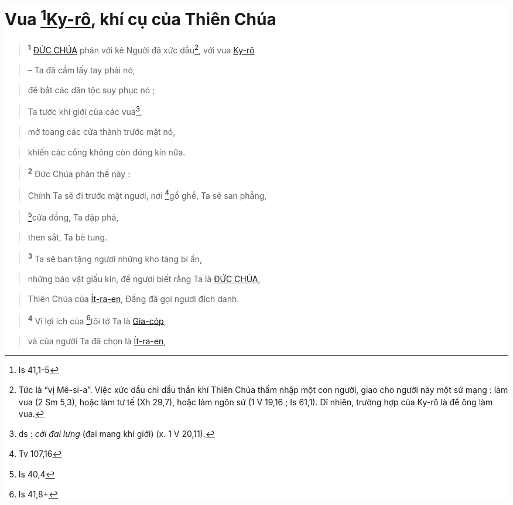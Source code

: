 # Vua [^1@-aedd786d-be89-4a86-959a-fa6449f9579b][Ky-rô](), khí cụ của Thiên Chúa

> <sup><b>1</b></sup> [ĐỨC CHÚA]() phán với kẻ Người đã xức dầu[^1-aedd786d-be89-4a86-959a-fa6449f9579b], với vua [Ky-rô]()
>


> – Ta đã cầm lấy tay phải nó,
>


> để bắt các dân tộc suy phục nó ;
>


> Ta tước khí giới của các vua[^2-aedd786d-be89-4a86-959a-fa6449f9579b],
>


> mở toang các cửa thành trước mặt nó,
>


> khiến các cổng không còn đóng kín nữa.
>


> <sup><b>2</b></sup> Đức Chúa phán thế này :
>


> Chính Ta sẽ đi trước mặt ngươi, nơi [^2@-aedd786d-be89-4a86-959a-fa6449f9579b]gồ ghề, Ta sẽ san phẳng,
>


> [^3@-aedd786d-be89-4a86-959a-fa6449f9579b]cửa đồng, Ta đập phá,
>


> then sắt, Ta bẻ tung.
>


> <sup><b>3</b></sup> Ta sẽ ban tặng ngươi những kho tàng bí ẩn,
>


> những bảo vật giấu kín, để ngươi biết rằng Ta là [ĐỨC CHÚA](),
>


> Thiên Chúa của [Ít-ra-en](), Đấng đã gọi ngươi đích danh.
>


> <sup><b>4</b></sup> Vì lợi ích của [^4@-aedd786d-be89-4a86-959a-fa6449f9579b]tôi tớ Ta là [Gia-cóp](),
>


> và của người Ta đã chọn là [Ít-ra-en](),
>


[^1-aedd786d-be89-4a86-959a-fa6449f9579b]: Tức là “vị Mê-si-a”. Việc xức dầu chỉ dấu thần khí Thiên Chúa thấm nhập một con người, giao cho người này một sứ mạng : làm vua (2 Sm 5,3), hoặc làm tư tế (Xh 29,7), hoặc làm ngôn sứ (1 V 19,16 ; Is 61,1). Dĩ nhiên, trường hợp của Ky-rô là để ông làm vua.
[^2-aedd786d-be89-4a86-959a-fa6449f9579b]: ds : *cởi đai lưng* (đai mang khí giới) (x. 1 V 20,11).
[^3-aedd786d-be89-4a86-959a-fa6449f9579b]: Lời cầu nguyện này nhắm trước tiên cuộc phóng thích và *sự công chính* mà vua Ky-rô sẽ thể hiện – nhưng với tư cách là khí cụ của Thiên Chúa (x. 41,2 tt).
[^4-aedd786d-be89-4a86-959a-fa6449f9579b]: Is đệ nhất đã ví Đức Mê-si-a như một *chồi* mọc lên từ gốc tổ Đa-vít (4,2 ; 6,13 ; 11,1). X. Gr 23,5 ; 33,15. Ở Dcr 3,8, *chồi (non)* trở thành một tước hiệu của Đức Mê-si-a.
[^5-aedd786d-be89-4a86-959a-fa6449f9579b]: PT chép *Đấng Công Chính* và *Vị Cứu Tinh*, nêu rõ tầm quan trọng của đoạn này là tiên báo Đức Mê-si-a.
[^6-aedd786d-be89-4a86-959a-fa6449f9579b]: Nghĩa không rõ, nên có nhiều cách dịch *(không có tay, vô dụng* ...). Hình ảnh thợ gốm và tác phẩm bằng sành, gốm, sẽ được thánh Phao-lô mượn lại ở Rm 9,20.
[^7-aedd786d-be89-4a86-959a-fa6449f9579b]: *Những gì xảy đến*, x. 41,23 và 44,7. Có bản dịch ước đoán là *điềm*. *Đấng nắn ra nó* : x. St 2,7.8.
[^8-aedd786d-be89-4a86-959a-fa6449f9579b]: ds : chỉ có *nó*, vẫn nói về vua Ky-rô.
[^9-aedd786d-be89-4a86-959a-fa6449f9579b]: Ít-ra-en không phải trả giá để chuộc lại mình (52,3). Ngược lại, vương quốc Ba-tư sẽ được đền bù với nhiều nhân công từ các nước ngoài đến : 43,3-4 ; 45,14.
[^10-aedd786d-be89-4a86-959a-fa6449f9579b]: Quan niệm đại đồng, phổ quát, “phổ độ”, cho thấy, trong tương lai, mọi dân mọi nước sẽ tụ tập ở Giê-ru-sa-lem để phụng sự Thiên Chúa của Ít-ra-en. Đây là một trong các chủ đề của Is đệ nhị, đã được nhắc đến trong Is đệ nhất, Mk, Gr và Xp, và sẽ còn ảnh hưởng sau thời lưu đày (Dcr, Tv, và Gn). Đây cũng lại là dịp để lập vụ án chống các tà thần (cc. 16,20,21).
[^11-aedd786d-be89-4a86-959a-fa6449f9579b]: Câu này có tính cách thần học : Thiên Chúa *ẩn mình* đàng sau những khí cụ của Người (ví dụ vua Ky-rô) chứ không ra tay trong lịch sử một cách minh nhiên như thời xưa nữa. Tuy vậy, Người vẫn là vị Cứu Tinh tỏ rõ quyền năng của mình qua công trình tạo dựng vũ trụ (cc. 18-19).
[^13-aedd786d-be89-4a86-959a-fa6449f9579b]: Đến đây thì vụ tranh luận chống các tà thần trở nên một chủ trương xác định quan niệm đại đồng, phổ độ, và triển khai phần kết của c.14.
[^14-aedd786d-be89-4a86-959a-fa6449f9579b]: Phần cuối sách I-sai-a đệ tam sẽ nói những kẻ sống sót *được sai đến các dân tộc* (66,19).
[^15-aedd786d-be89-4a86-959a-fa6449f9579b]: ds : *mọi gối sẽ bái quỳ và mọi lưỡi sẽ thề rằng* : dịch theo LXX và PT, vì M tối nghĩa, đại từ ngôi thứ nhất được hiểu nhiều cách khác nhau.
[^16-aedd786d-be89-4a86-959a-fa6449f9579b]: *Cứu độ* : gốc từ là *sự công chính*, nhưng ở số nhiều và theo mạch văn ở đây, có nghĩa là những hành động phát xuất từ sự công chính của Thiên Chúa, tức là những hành động hoàn thành kế hoạch cứu độ (x. 21). Áp dụng cho đối tượng Ít-ra-en (theo nghĩa rộng), những hành động này sẽ mang lại *chiến thắng* (c.25).
[^17-aedd786d-be89-4a86-959a-fa6449f9579b]: Cuối đoạn văn có tính cách đại đồng này, có thể hiểu rằng *giống nòi Ít-ra-en* bao gồm những dân tộc vốn là ngoại giáo, nhưng đã tin vào Đức Chúa của Ít-ra-en (x. 44,5 và 54,3). Ít-ra-en được “vẻ vang toàn thắng” là chính nhờ ơn cứu độ của Đức Chúa (c.24).
[^1@-aedd786d-be89-4a86-959a-fa6449f9579b]: Is 41,1-5
[^2@-aedd786d-be89-4a86-959a-fa6449f9579b]: Tv 107,16
[^3@-aedd786d-be89-4a86-959a-fa6449f9579b]: Is 40,4
[^4@-aedd786d-be89-4a86-959a-fa6449f9579b]: Is 41,8+
[^5@-aedd786d-be89-4a86-959a-fa6449f9579b]: Is 40,25; 44,6; 2 Sm 7,22
[^6@-aedd786d-be89-4a86-959a-fa6449f9579b]: Am 4,13
[^7@-aedd786d-be89-4a86-959a-fa6449f9579b]: G 2,10; Hc 11,14; Am 3,6
[^8@-aedd786d-be89-4a86-959a-fa6449f9579b]: Đnl 32,2
[^9@-aedd786d-be89-4a86-959a-fa6449f9579b]: Tv 85,11-12
[^10@-aedd786d-be89-4a86-959a-fa6449f9579b]: Is 51,5ss; 56,1; 61,11
[^11@-aedd786d-be89-4a86-959a-fa6449f9579b]: Is 29,16; Rm 9,20
[^12@-aedd786d-be89-4a86-959a-fa6449f9579b]: St 2,7-8
[^13@-aedd786d-be89-4a86-959a-fa6449f9579b]: Is 41,23
[^15@-aedd786d-be89-4a86-959a-fa6449f9579b]: Is 41,22; 43,9-12; 48,5
[^16@-aedd786d-be89-4a86-959a-fa6449f9579b]: Is 44,8; Tv 18,32
[^17@-aedd786d-be89-4a86-959a-fa6449f9579b]: Rm 14,11; Pl 2,10-11
[^18@-aedd786d-be89-4a86-959a-fa6449f9579b]: Is 41,11